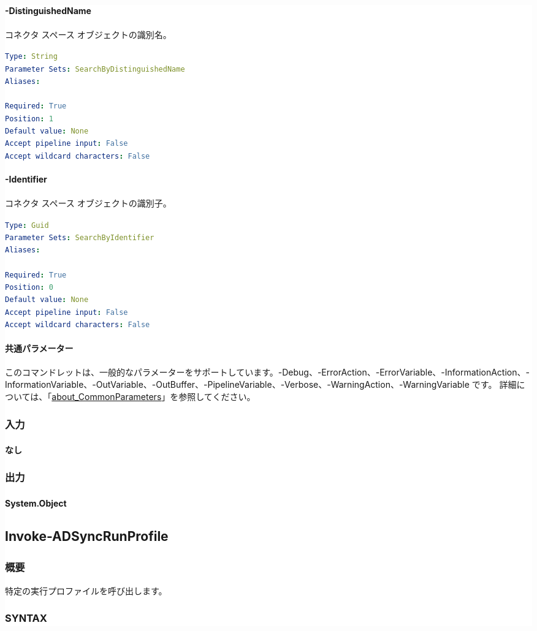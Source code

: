 #### <a name="-distinguishedname"></a>-DistinguishedName
 コネクタ スペース オブジェクトの識別名。

 ```yaml
 Type: String
 Parameter Sets: SearchByDistinguishedName
 Aliases:

 Required: True
 Position: 1
 Default value: None
 Accept pipeline input: False
 Accept wildcard characters: False
 ```

 #### <a name="-identifier"></a>-Identifier
 コネクタ スペース オブジェクトの識別子。

 ```yaml
 Type: Guid
 Parameter Sets: SearchByIdentifier
 Aliases:

 Required: True
 Position: 0
 Default value: None
 Accept pipeline input: False
 Accept wildcard characters: False
 ```

 #### <a name="commonparameters"></a>共通パラメーター
 このコマンドレットは、一般的なパラメーターをサポートしています。-Debug、-ErrorAction、-ErrorVariable、-InformationAction、-InformationVariable、-OutVariable、-OutBuffer、-PipelineVariable、-Verbose、-WarningAction、-WarningVariable です。 詳細については、「[about_CommonParameters](/powershell/module/microsoft.powershell.core/about/about_commonparameters)」を参照してください。

 ### <a name="inputs"></a>入力

 #### <a name="none"></a>なし

 ### <a name="outputs"></a>出力

 #### <a name="systemobject"></a>System.Object


## <a name="invoke-adsyncrunprofile"></a>Invoke-ADSyncRunProfile

 ### <a name="synopsis"></a>概要
 特定の実行プロファイルを呼び出します。

 ### <a name="syntax"></a>SYNTAX
